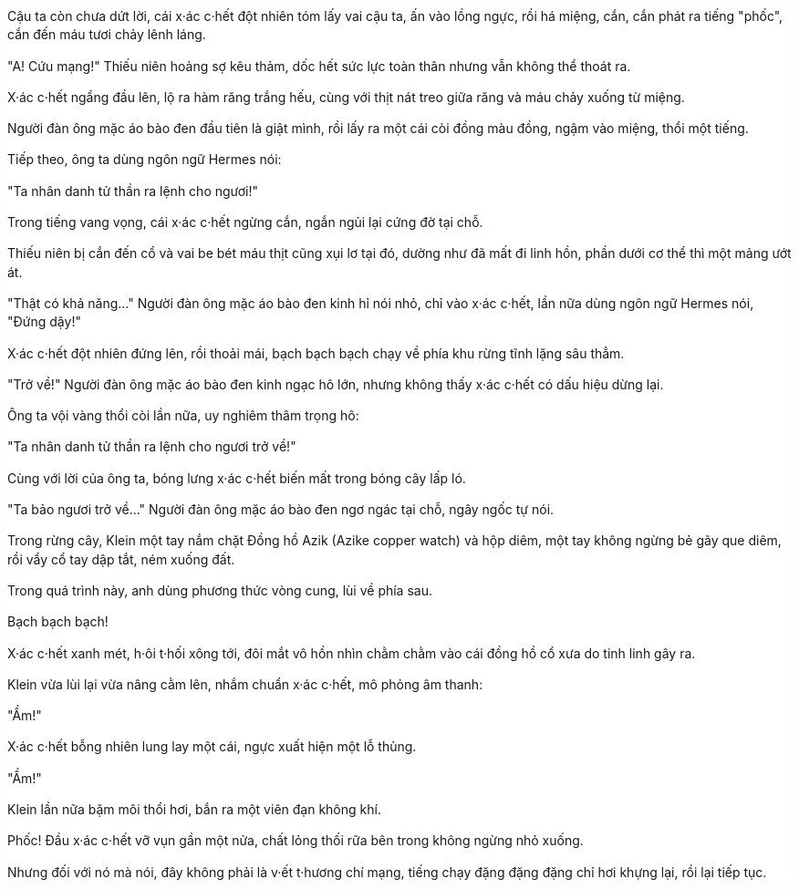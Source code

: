 Cậu ta còn chưa dứt lời, cái x·ác c·hết đột nhiên tóm lấy vai cậu ta, ấn vào lồng ngực, rồi há miệng, cắn, cắn phát ra tiếng "phốc", cắn đến máu tươi chảy lênh láng.

"A! Cứu mạng!" Thiếu niên hoảng sợ kêu thảm, dốc hết sức lực toàn thân nhưng vẫn không thể thoát ra.

X·ác c·hết ngẩng đầu lên, lộ ra hàm răng trắng hếu, cùng với thịt nát treo giữa răng và máu chảy xuống từ miệng.

Người đàn ông mặc áo bào đen đầu tiên là giật mình, rồi lấy ra một cái còi đồng màu đồng, ngậm vào miệng, thổi một tiếng.

Tiếp theo, ông ta dùng ngôn ngữ Hermes nói:

"Ta nhân danh tử thần ra lệnh cho ngươi!"

Trong tiếng vang vọng, cái x·ác c·hết ngừng cắn, ngắn ngủi lại cứng đờ tại chỗ.

Thiếu niên bị cắn đến cổ và vai be bét máu thịt cũng xụi lơ tại đó, dường như đã mất đi linh hồn, phần dưới cơ thể thì một mảng ướt át.

"Thật có khả năng..." Người đàn ông mặc áo bào đen kinh hỉ nói nhỏ, chỉ vào x·ác c·hết, lần nữa dùng ngôn ngữ Hermes nói, "Đứng dậy!"

X·ác c·hết đột nhiên đứng lên, rồi thoải mái, bạch bạch bạch chạy về phía khu rừng tĩnh lặng sâu thẳm.

"Trở về!" Người đàn ông mặc áo bào đen kinh ngạc hô lớn, nhưng không thấy x·ác c·hết có dấu hiệu dừng lại.

Ông ta vội vàng thổi còi lần nữa, uy nghiêm thâm trọng hô:

"Ta nhân danh tử thần ra lệnh cho ngươi trở về!"

Cùng với lời của ông ta, bóng lưng x·ác c·hết biến mất trong bóng cây lấp ló.

"Ta bảo ngươi trở về..." Người đàn ông mặc áo bào đen ngơ ngác tại chỗ, ngây ngốc tự nói.

Trong rừng cây, Klein một tay nắm chặt Đồng hồ Azik (Azike copper watch) và hộp diêm, một tay không ngừng bẻ gãy que diêm, rồi vẩy cổ tay dập tắt, ném xuống đất.

Trong quá trình này, anh dùng phương thức vòng cung, lùi về phía sau.

Bạch bạch bạch!

X·ác c·hết xanh mét, h·ôi t·hối xông tới, đôi mắt vô hồn nhìn chằm chằm vào cái đồng hồ cổ xưa do tinh linh gây ra.

Klein vừa lùi lại vừa nâng cằm lên, nhắm chuẩn x·ác c·hết, mô phỏng âm thanh:

"Ầm!"

X·ác c·hết bỗng nhiên lung lay một cái, ngực xuất hiện một lỗ thủng.

"Ầm!"

Klein lần nữa bặm môi thổi hơi, bắn ra một viên đạn không khí.

Phốc! Đầu x·ác c·hết vỡ vụn gần một nửa, chất lỏng thối rữa bên trong không ngừng nhỏ xuống.

Nhưng đối với nó mà nói, đây không phải là v·ết t·hương chí mạng, tiếng chạy đặng đặng đặng chỉ hơi khựng lại, rồi lại tiếp tục.
